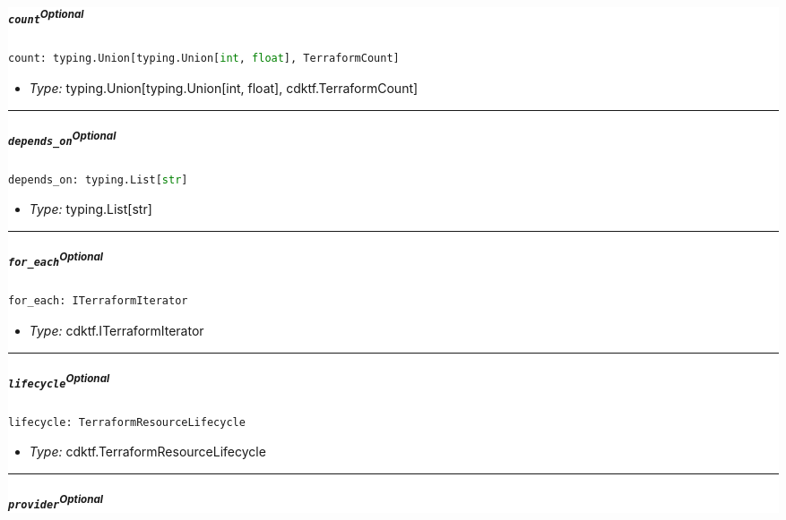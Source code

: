 
##### `count`<sup>Optional</sup> <a name="count" id="@cdktf/provider-googleworkspace.dataGoogleworkspaceChromePolicySchema.DataGoogleworkspaceChromePolicySchema.property.count"></a>

```python
count: typing.Union[typing.Union[int, float], TerraformCount]
```

- *Type:* typing.Union[typing.Union[int, float], cdktf.TerraformCount]

---

##### `depends_on`<sup>Optional</sup> <a name="depends_on" id="@cdktf/provider-googleworkspace.dataGoogleworkspaceChromePolicySchema.DataGoogleworkspaceChromePolicySchema.property.dependsOn"></a>

```python
depends_on: typing.List[str]
```

- *Type:* typing.List[str]

---

##### `for_each`<sup>Optional</sup> <a name="for_each" id="@cdktf/provider-googleworkspace.dataGoogleworkspaceChromePolicySchema.DataGoogleworkspaceChromePolicySchema.property.forEach"></a>

```python
for_each: ITerraformIterator
```

- *Type:* cdktf.ITerraformIterator

---

##### `lifecycle`<sup>Optional</sup> <a name="lifecycle" id="@cdktf/provider-googleworkspace.dataGoogleworkspaceChromePolicySchema.DataGoogleworkspaceChromePolicySchema.property.lifecycle"></a>

```python
lifecycle: TerraformResourceLifecycle
```

- *Type:* cdktf.TerraformResourceLifecycle

---

##### `provider`<sup>Optional</sup> <a name="provider" id="@cdktf/provider-googleworkspace.dataGoogleworkspaceChromePolicySchema.DataGoogleworkspaceChromePolicySchema.property.provider"></a>
